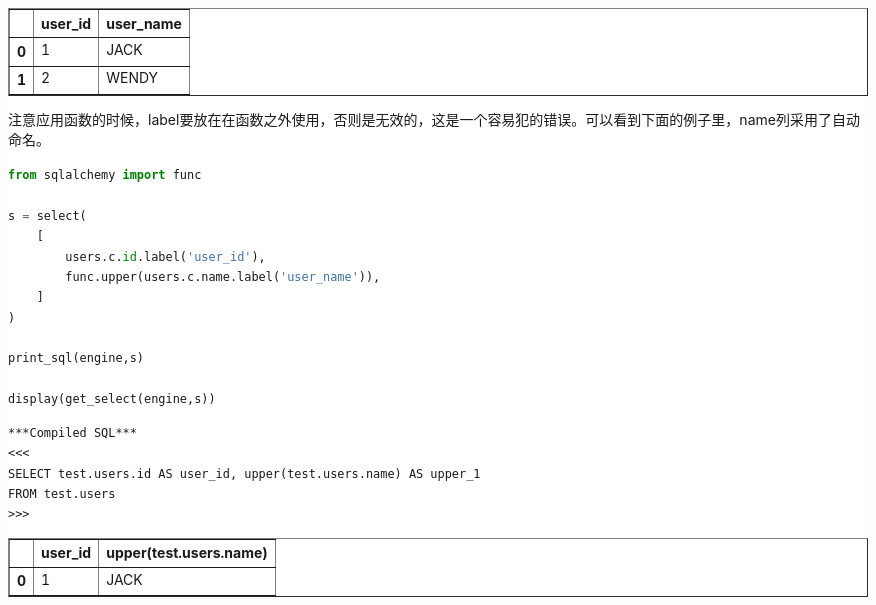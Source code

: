 

<div>
<table border="1" class="dataframe">
  <thead>
    <tr style="text-align: right;">
      <th></th>
      <th>user_id</th>
      <th>user_name</th>
    </tr>
  </thead>
  <tbody>
    <tr>
      <th>0</th>
      <td>1</td>
      <td>JACK</td>
    </tr>
    <tr>
      <th>1</th>
      <td>2</td>
      <td>WENDY</td>
    </tr>
  </tbody>
</table>
</div>


注意应用函数的时候，label要放在在函数之外使用，否则是无效的，这是一个容易犯的错误。可以看到下面的例子里，name列采用了自动命名。


```python
from sqlalchemy import func

s = select(
    [
        users.c.id.label('user_id'),
        func.upper(users.c.name.label('user_name')),
    ]
)

print_sql(engine,s)

display(get_select(engine,s))
```

    ***Compiled SQL***
    <<<
    SELECT test.users.id AS user_id, upper(test.users.name) AS upper_1 
    FROM test.users
    >>>



<div>
<table border="1" class="dataframe">
  <thead>
    <tr style="text-align: right;">
      <th></th>
      <th>user_id</th>
      <th>upper(test.users.name)</th>
    </tr>
  </thead>
  <tbody>
    <tr>
      <th>0</th>
      <td>1</td>
      <td>JACK</td>
    </tr>